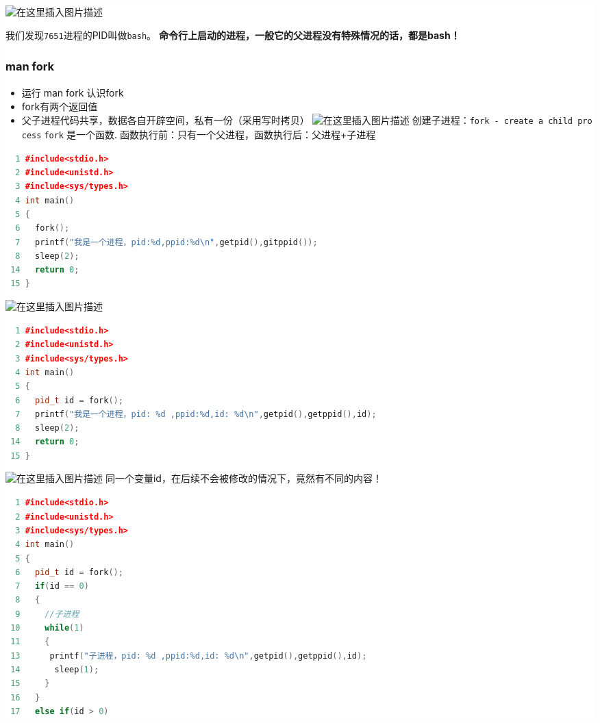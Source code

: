 
![在这里插入图片描述](https://img-blog.csdnimg.cn/95ac0f86d62a4c5c9328925a0c098796.png)

我们发现`7651`进程的PID叫做`bash`。
**命令行上启动的进程，一般它的父进程没有特殊情况的话，都是bash！**

### man fork
* 运行 man fork 认识fork
* fork有两个返回值
* 父子进程代码共享，数据各自开辟空间，私有一份（采用写时拷贝）
![在这里插入图片描述](https://img-blog.csdnimg.cn/910d59c21ba34180b84ac69e4ba50cc4.png)
创建子进程：`fork - create a child process` `fork` 是一个函数.
函数执行前：只有一个父进程，函数执行后：父进程+子进程

```cpp
  1 #include<stdio.h>
  2 #include<unistd.h>
  3 #include<sys/types.h>
  4 int main()
  5 {
  6   fork();
  7   printf("我是一个进程，pid:%d,ppid:%d\n",getpid(),gitppid());
  8   sleep(2);                                                                                                                     
 14   return 0;
 15 }  
```


![在这里插入图片描述](https://img-blog.csdnimg.cn/85ed56f935384da98763e193dadcd3bd.png)

```cpp
  1 #include<stdio.h>
  2 #include<unistd.h>
  3 #include<sys/types.h>
  4 int main()
  5 {
  6   pid_t id = fork();
  7   printf("我是一个进程，pid: %d ,ppid:%d,id: %d\n",getpid(),getppid(),id);                                                     
  8   sleep(2);                                                                                                                     
 14   return 0;                                                          
 15 } 
```
![在这里插入图片描述](https://img-blog.csdnimg.cn/d0d8eb18b58140fe88d9772c8c38f23c.png)
同一个变量id，在后续不会被修改的情况下，竟然有不同的内容！

```cpp
  1 #include<stdio.h>
  2 #include<unistd.h>
  3 #include<sys/types.h>
  4 int main()
  5 {
  6   pid_t id = fork();
  7   if(id == 0)
  8   {
  9     //子进程
 10     while(1)
 11     {
 13      printf("子进程，pid: %d ,ppid:%d,id: %d\n",getpid(),getppid(),id);
 14       sleep(1);
 15     }
 16   }
 17   else if(id > 0)
```